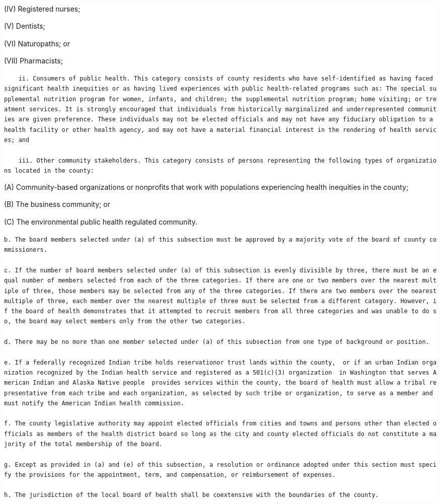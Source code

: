 (IV) Registered nurses;

(V) Dentists;

(VI) Naturopaths; or

(VII) Pharmacists;

        ii. Consumers of public health. This category consists of county residents who have self-identified as having faced significant health inequities or as having lived experiences with public health-related programs such as: The special supplemental nutrition program for women, infants, and children; the supplemental nutrition program; home visiting; or treatment services. It is strongly encouraged that individuals from historically marginalized and underrepresented communities are given preference. These individuals may not be elected officials and may not have any fiduciary obligation to a health facility or other health agency, and may not have a material financial interest in the rendering of health services; and

        iii. Other community stakeholders. This category consists of persons representing the following types of organizations located in the county:

(A) Community-based organizations or nonprofits that work with populations experiencing health inequities in the county;

(B) The business community; or

(C) The environmental public health regulated community.

    b. The board members selected under (a) of this subsection must be approved by a majority vote of the board of county commissioners.

    c. If the number of board members selected under (a) of this subsection is evenly divisible by three, there must be an equal number of members selected from each of the three categories. If there are one or two members over the nearest multiple of three, those members may be selected from any of the three categories. If there are two members over the nearest multiple of three, each member over the nearest multiple of three must be selected from a different category. However, if the board of health demonstrates that it attempted to recruit members from all three categories and was unable to do so, the board may select members only from the other two categories.

    d. There may be no more than one member selected under (a) of this subsection from one type of background or position.

    e. If a federally recognized Indian tribe holds reservationor trust lands within the county,  or if an urban Indian organization recognized by the Indian health service and registered as a 501(c)(3) organization  in Washington that serves American Indian and Alaska Native people  provides services within the county, the board of health must allow a tribal representative from each tribe and each organization, as selected by such tribe or organization, to serve as a member and must notify the American Indian health commission.

    f. The county legislative authority may appoint elected officials from cities and towns and persons other than elected officials as members of the health district board so long as the city and county elected officials do not constitute a majority of the total membership of the board.

    g. Except as provided in (a) and (e) of this subsection, a resolution or ordinance adopted under this section must specify the provisions for the appointment, term, and compensation, or reimbursement of expenses.

    h. The jurisdiction of the local board of health shall be coextensive with the boundaries of the county.
